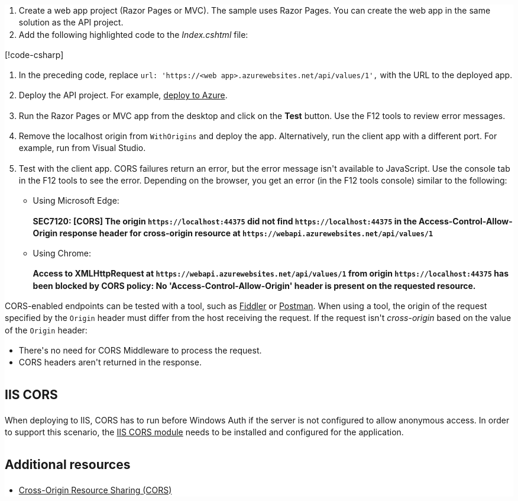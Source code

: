 1. Create a web app project (Razor Pages or MVC). The sample uses Razor Pages. You can create the web app in the same solution as the API project.
1. Add the following highlighted code to the *Index.cshtml* file:

  [!code-csharp[](cors/sample/Cors/ClientApp/Pages/Index2.cshtml?highlight=7-99)]

1. In the preceding code, replace `url: 'https://<web app>.azurewebsites.net/api/values/1',` with the URL to the deployed app.
1. Deploy the API project. For example, [deploy to Azure](xref:host-and-deploy/azure-apps/index).
1. Run the Razor Pages or MVC app from the desktop and click on the **Test** button. Use the F12 tools to review error messages.
1. Remove the localhost origin from `WithOrigins` and deploy the app. Alternatively, run the client app with a different port. For example, run from Visual Studio.
1. Test with the client app. CORS failures return an error, but the error message isn't available to JavaScript. Use the console tab in the F12 tools to see the error. Depending on the browser, you get an error (in the F12 tools console) similar to the following:

   * Using Microsoft Edge:

     **SEC7120: [CORS] The origin `https://localhost:44375` did not find `https://localhost:44375` in the Access-Control-Allow-Origin response header for cross-origin  resource at `https://webapi.azurewebsites.net/api/values/1`**

   * Using Chrome:

     **Access to XMLHttpRequest at `https://webapi.azurewebsites.net/api/values/1` from origin `https://localhost:44375` has been blocked by CORS policy: No 'Access-Control-Allow-Origin' header is present on the requested resource.**
     
CORS-enabled endpoints can be tested with a tool, such as [Fiddler](https://www.telerik.com/fiddler) or [Postman](https://www.getpostman.com/). When using a tool, the origin of the request specified by the `Origin` header must differ from the host receiving the request. If the request isn't *cross-origin* based on the value of the `Origin` header:

* There's no need for CORS Middleware to process the request.
* CORS headers aren't returned in the response.

## IIS CORS

When deploying to IIS, CORS has to run before Windows Auth if the server is not configured to allow anonymous access. In order to support this scenario, the [IIS CORS module](https://www.iis.net/downloads/microsoft/iis-cors-module)
needs to be installed and configured for the application.

## Additional resources

* [Cross-Origin Resource Sharing (CORS)](https://developer.mozilla.org/docs/Web/HTTP/CORS)
